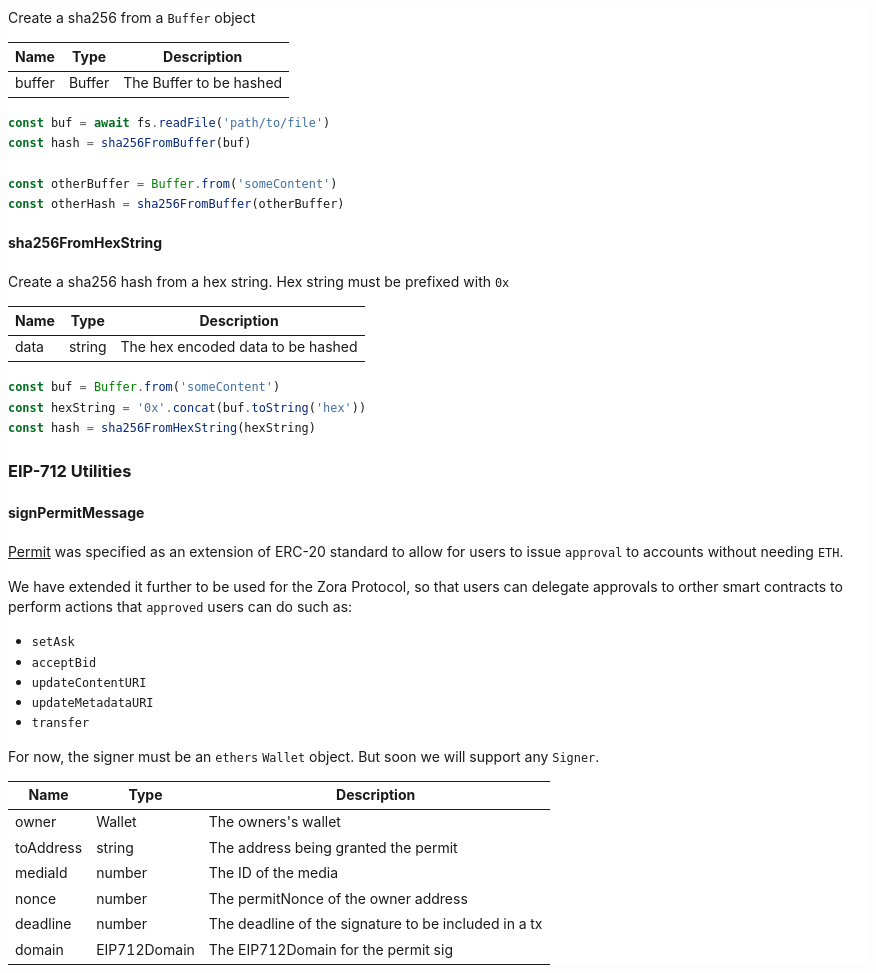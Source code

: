 Create a sha256 from a `Buffer` object

| **Name** | **Type** | **Description**         |
| -------- | -------- | ----------------------- |
| buffer   | Buffer   | The Buffer to be hashed |

```typescript
const buf = await fs.readFile('path/to/file')
const hash = sha256FromBuffer(buf)

const otherBuffer = Buffer.from('someContent')
const otherHash = sha256FromBuffer(otherBuffer)
```

#### sha256FromHexString

Create a sha256 hash from a hex string.
Hex string must be prefixed with `0x`

| **Name** | **Type** | **Description**                   |
| -------- | -------- | --------------------------------- |
| data     | string   | The hex encoded data to be hashed |

```typescript
const buf = Buffer.from('someContent')
const hexString = '0x'.concat(buf.toString('hex'))
const hash = sha256FromHexString(hexString)
```

### EIP-712 Utilities

#### signPermitMessage

[Permit](https://eips.ethereum.org/EIPS/eip-2612) was specified as an extension of ERC-20 standard to allow for users to issue `approval` to accounts without needing `ETH`.

We have extended it further to be used for the Zora Protocol, so that users can delegate approvals to orther smart contracts to perform actions that `approved` users can do such as:

- `setAsk`
- `acceptBid`
- `updateContentURI`
- `updateMetadataURI`
- `transfer`

For now, the signer must be an `ethers` `Wallet` object. But soon we will support any `Signer`.

| **Name**  | **Type**     | **Description**                                      |
| --------- | ------------ | ---------------------------------------------------- |
| owner     | Wallet       | The owners's wallet                                  |
| toAddress | string       | The address being granted the permit                 |
| mediaId   | number       | The ID of the media                                  |
| nonce     | number       | The permitNonce of the owner address                 |
| deadline  | number       | The deadline of the signature to be included in a tx |
| domain    | EIP712Domain | The EIP712Domain for the permit sig                  |
